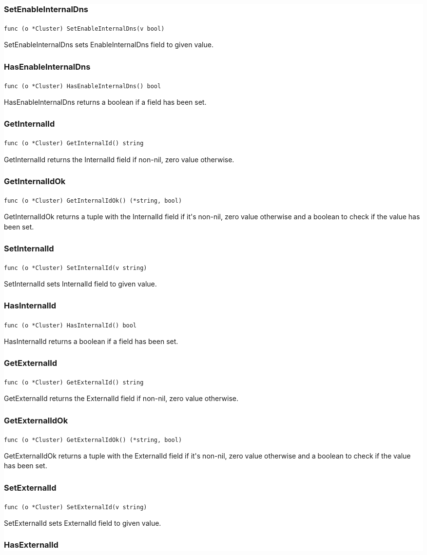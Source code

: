 ### SetEnableInternalDns

`func (o *Cluster) SetEnableInternalDns(v bool)`

SetEnableInternalDns sets EnableInternalDns field to given value.

### HasEnableInternalDns

`func (o *Cluster) HasEnableInternalDns() bool`

HasEnableInternalDns returns a boolean if a field has been set.

### GetInternalId

`func (o *Cluster) GetInternalId() string`

GetInternalId returns the InternalId field if non-nil, zero value otherwise.

### GetInternalIdOk

`func (o *Cluster) GetInternalIdOk() (*string, bool)`

GetInternalIdOk returns a tuple with the InternalId field if it's non-nil, zero value otherwise
and a boolean to check if the value has been set.

### SetInternalId

`func (o *Cluster) SetInternalId(v string)`

SetInternalId sets InternalId field to given value.

### HasInternalId

`func (o *Cluster) HasInternalId() bool`

HasInternalId returns a boolean if a field has been set.

### GetExternalId

`func (o *Cluster) GetExternalId() string`

GetExternalId returns the ExternalId field if non-nil, zero value otherwise.

### GetExternalIdOk

`func (o *Cluster) GetExternalIdOk() (*string, bool)`

GetExternalIdOk returns a tuple with the ExternalId field if it's non-nil, zero value otherwise
and a boolean to check if the value has been set.

### SetExternalId

`func (o *Cluster) SetExternalId(v string)`

SetExternalId sets ExternalId field to given value.

### HasExternalId
